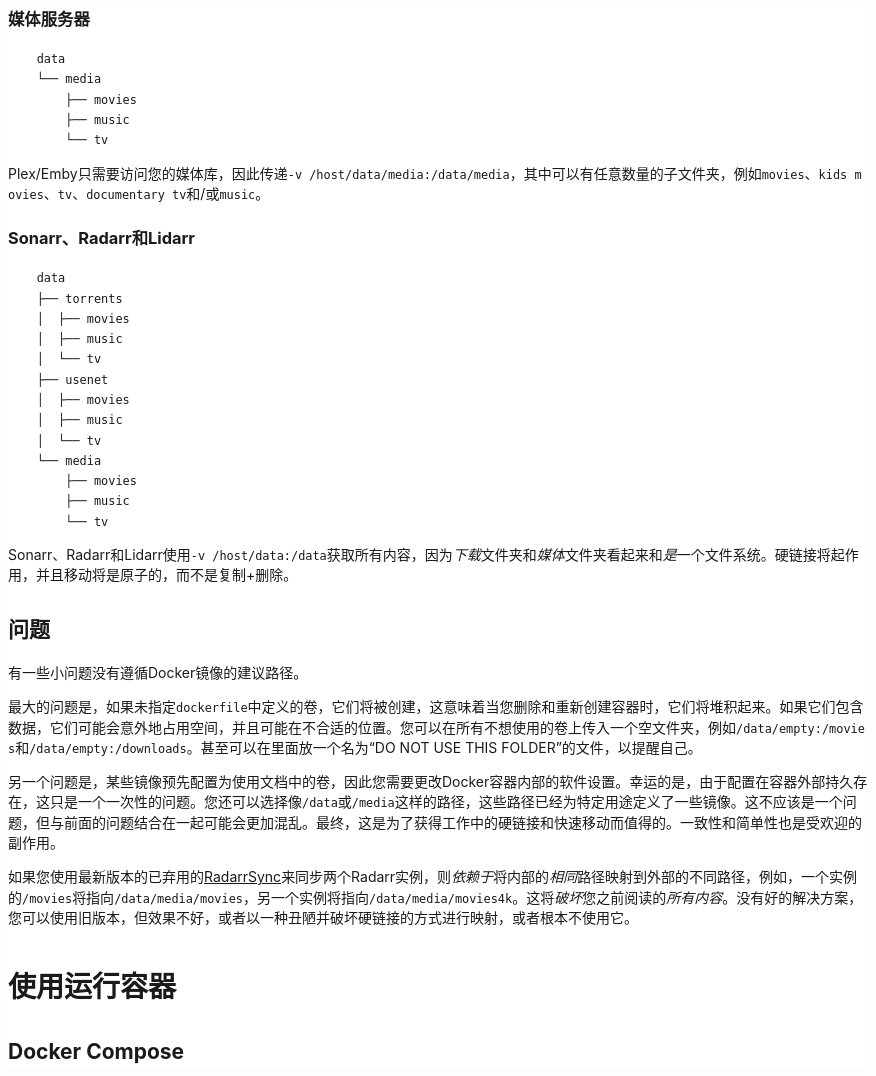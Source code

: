 ### 媒体服务器

```none
    data
    └── media
        ├── movies
        ├── music
        └── tv
```

Plex/Emby只需要访问您的媒体库，因此传递`-v /host/data/media:/data/media`，其中可以有任意数量的子文件夹，例如`movies`、`kids movies`、`tv`、`documentary tv`和/或`music`。

### Sonarr、Radarr和Lidarr

```none
    data
    ├── torrents
    │  ├── movies
    │  ├── music
    │  └── tv
    ├── usenet
    │  ├── movies
    │  ├── music
    │  └── tv
    └── media
        ├── movies
        ├── music
        └── tv
```

Sonarr、Radarr和Lidarr使用`-v /host/data:/data`获取所有内容，因为*下载*文件夹和*媒体*文件夹看起来和*是*一个文件系统。硬链接将起作用，并且移动将是原子的，而不是复制+删除。

## 问题

有一些小问题没有遵循Docker镜像的建议路径。

最大的问题是，如果未指定`dockerfile`中定义的卷，它们将被创建，这意味着当您删除和重新创建容器时，它们将堆积起来。如果它们包含数据，它们可能会意外地占用空间，并且可能在不合适的位置。您可以在所有不想使用的卷上传入一个空文件夹，例如`/data/empty:/movies`和`/data/empty:/downloads`。甚至可以在里面放一个名为“DO NOT USE THIS FOLDER”的文件，以提醒自己。

另一个问题是，某些镜像预先配置为使用文档中的卷，因此您需要更改Docker容器内部的软件设置。幸运的是，由于配置在容器外部持久存在，这只是一个一次性的问题。您还可以选择像`/data`或`/media`这样的路径，这些路径已经为特定用途定义了一些镜像。这不应该是一个问题，但与前面的问题结合在一起可能会更加混乱。最终，这是为了获得工作中的硬链接和快速移动而值得的。一致性和简单性也是受欢迎的副作用。

如果您使用最新版本的已弃用的[RadarrSync](https://github.com/Sperryfreak01/RadarrSync)来同步两个Radarr实例，则*依赖于*将内部的*相同*路径映射到外部的不同路径，例如，一个实例的`/movies`将指向`/data/media/movies`，另一个实例将指向`/data/media/movies4k`。这将*破坏*您之前阅读的*所有内容*。没有好的解决方案，您可以使用旧版本，但效果不好，或者以一种丑陋并破坏硬链接的方式进行映射，或者根本不使用它。

# 使用运行容器

## Docker Compose
